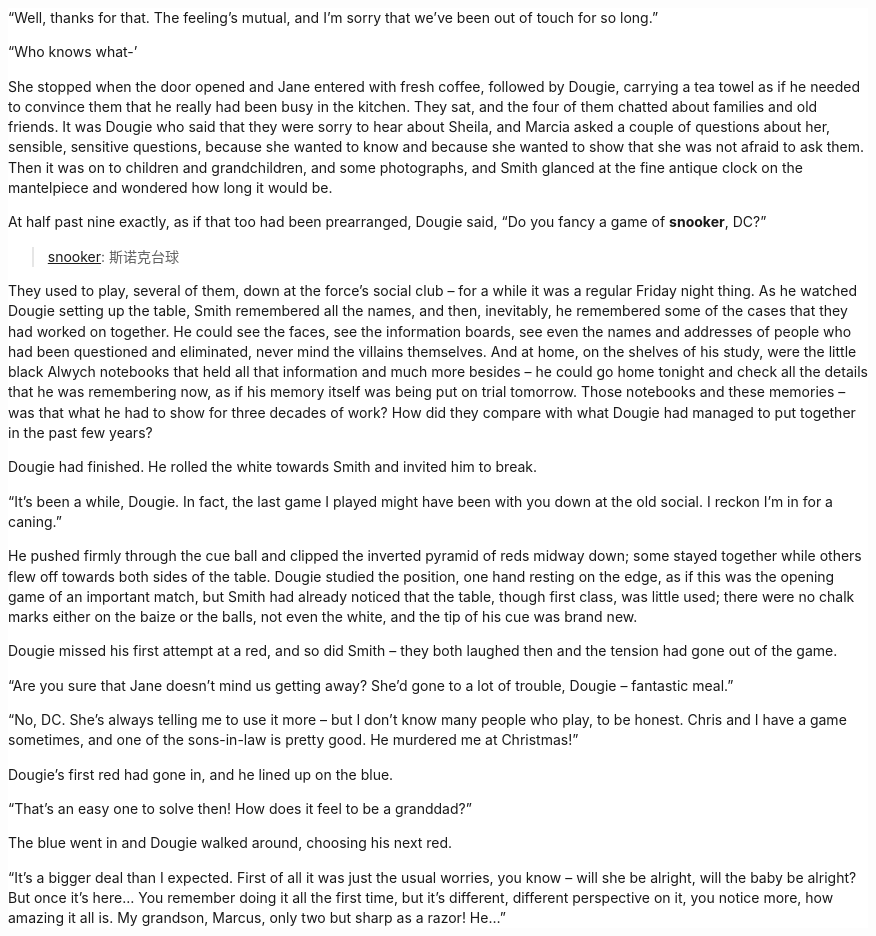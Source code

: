 “Well, thanks for that. The feeling’s mutual, and I’m sorry that we’ve been out of touch for so long.” 

“Who knows what-’ 

She stopped when the door opened and Jane entered with fresh coffee, followed by Dougie, carrying a tea towel as if he needed to convince them that he really had been busy in the kitchen. They sat, and the four of them chatted about families and old friends. It was Dougie who said that they were sorry to hear about Sheila, and Marcia asked a couple of questions about her, sensible, sensitive questions, because she wanted to know and because she wanted to show that she was not afraid to ask them. Then it was on to children and grandchildren, and some photographs, and Smith glanced at the fine antique clock on the mantelpiece and wondered how long it would be. 

At half past nine exactly, as if that too had been prearranged, Dougie said, “Do you fancy a game of **snooker**, DC?” 

> [snooker](https://dictionary.cambridge.org/dictionary/english-chinese-simplified/snooker): 斯诺克台球

 

They used to play, several of them, down at the force’s social club – for a while it was a regular Friday night thing. As he watched Dougie setting up the table, Smith remembered all the names, and then, inevitably, he remembered some of the cases that they had worked on together. He could see the faces, see the information boards, see even the names and addresses of people who had been questioned and eliminated, never mind the villains themselves. And at home, on the shelves of his study, were the little black Alwych notebooks that held all that information and much more besides – he could go home tonight and check all the details that he was remembering now, as if his memory itself was being put on trial tomorrow. Those notebooks and these memories – was that what he had to show for three decades of work? How did they compare with what Dougie had managed to put together in the past few years? 

Dougie had finished. He rolled the white towards Smith and invited him to break. 

“It’s been a while, Dougie. In fact, the last game I played might have been with you down at the old social. I reckon I’m in for a caning.” 

He pushed firmly through the cue ball and clipped the inverted pyramid of reds midway down; some stayed together while others flew off towards both sides of the table. Dougie studied the position, one hand resting on the edge, as if this was the opening game of an important match, but Smith had already noticed that the table, though first class, was little used; there were no chalk marks either on the baize or the balls, not even the white, and the tip of his cue was brand new. 

Dougie missed his first attempt at a red, and so did Smith – they both laughed then and the tension had gone out of the game. 

“Are you sure that Jane doesn’t mind us getting away? She’d gone to a lot of trouble, Dougie – fantastic meal.” 

“No, DC. She’s always telling me to use it more – but I don’t know many people who play, to be honest. Chris and I have a game sometimes, and one of the sons-in-law is pretty good. He murdered me at Christmas!” 

Dougie’s first red had gone in, and he lined up on the blue. 

“That’s an easy one to solve then! How does it feel to be a granddad?” 

The blue went in and Dougie walked around, choosing his next red. 

“It’s a bigger deal than I expected. First of all it was just the usual worries, you know – will she be alright, will the baby be alright? But once it’s here… You remember doing it all the first time, but it’s different, different perspective on it, you notice more, how amazing it all is. My grandson, Marcus, only two but sharp as a razor! He…” 
